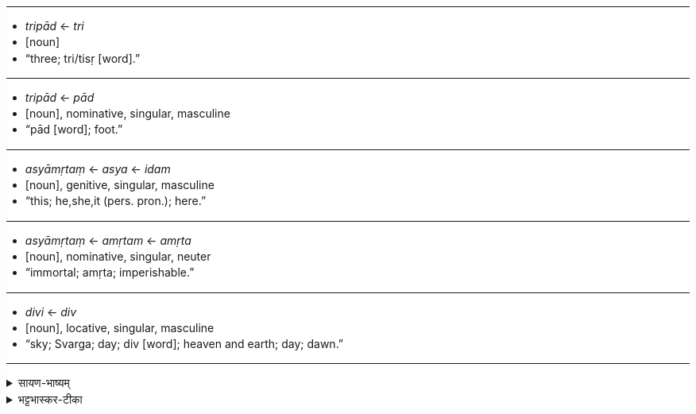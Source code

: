 _________

- *tripād* ← *tri*
- \[noun\]
- “three; tri/tisṛ \[word\].”

_________

- *tripād* ← *pād*
- \[noun\], nominative, singular, masculine
- “pād \[word\]; foot.”

_________

- *asyāmṛtaṃ* ← *asya* ← *idam*
- \[noun\], genitive, singular, masculine
- “this; he,she,it (pers. pron.); here.”

_________

- *asyāmṛtaṃ* ← *amṛtam* ← *amṛta*
- \[noun\], nominative, singular, neuter
- “immortal; amṛta; imperishable.”

_________

- *divi* ← *div*
- \[noun\], locative, singular, masculine
- “sky; Svarga; day; div \[word\]; heaven and earth; day; dawn.”

_________

</details>

<details><summary>सायण-भाष्यम्</summary></details>

<details><summary>भट्टभास्कर-टीका</summary></details>
